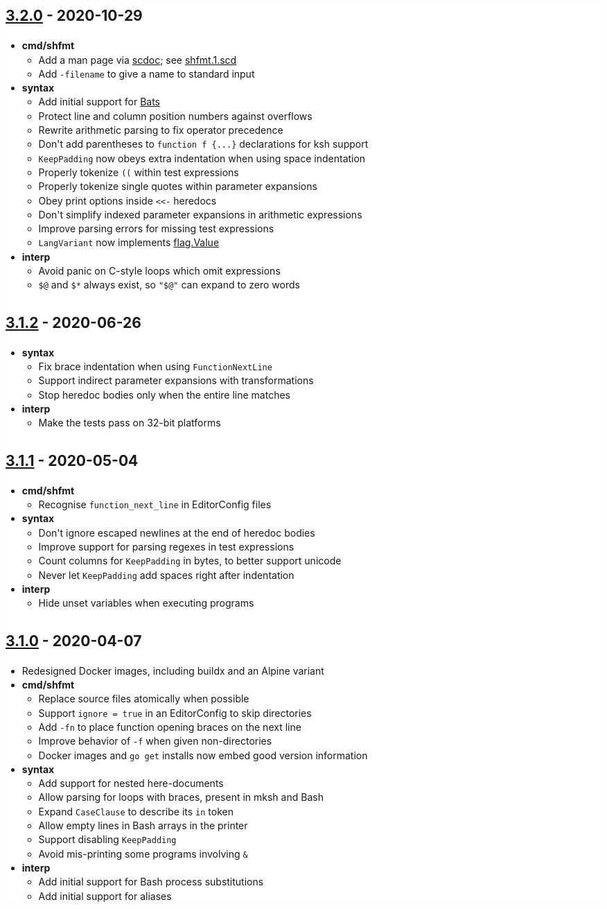 ## [3.2.0] - 2020-10-29

- **cmd/shfmt**
  - Add a man page via [scdoc](https://sr.ht/~sircmpwn/scdoc/); see [shfmt.1.scd](cmd/shfmt/shfmt.1.scd)
  - Add `-filename` to give a name to standard input
- **syntax**
  - Add initial support for [Bats](https://github.com/bats-core/bats-core)
  - Protect line and column position numbers against overflows
  - Rewrite arithmetic parsing to fix operator precedence
  - Don't add parentheses to `function f {...}` declarations for ksh support
  - `KeepPadding` now obeys extra indentation when using space indentation
  - Properly tokenize `((` within test expressions
  - Properly tokenize single quotes within parameter expansions
  - Obey print options inside `<<-` heredocs
  - Don't simplify indexed parameter expansions in arithmetic expressions
  - Improve parsing errors for missing test expressions
  - `LangVariant` now implements [flag.Value](https://pkg.go.dev/flag#Value)
- **interp**
  - Avoid panic on C-style loops which omit expressions
  - `$@` and `$*` always exist, so `"$@"` can expand to zero words

## [3.1.2] - 2020-06-26

- **syntax**
  - Fix brace indentation when using `FunctionNextLine`
  - Support indirect parameter expansions with transformations
  - Stop heredoc bodies only when the entire line matches
- **interp**
  - Make the tests pass on 32-bit platforms

## [3.1.1] - 2020-05-04

- **cmd/shfmt**
  - Recognise `function_next_line` in EditorConfig files
- **syntax**
  - Don't ignore escaped newlines at the end of heredoc bodies
  - Improve support for parsing regexes in test expressions
  - Count columns for `KeepPadding` in bytes, to better support unicode
  - Never let `KeepPadding` add spaces right after indentation
- **interp**
  - Hide unset variables when executing programs

## [3.1.0] - 2020-04-07

- Redesigned Docker images, including buildx and an Alpine variant
- **cmd/shfmt**
  - Replace source files atomically when possible
  - Support `ignore = true` in an EditorConfig to skip directories
  - Add `-fn` to place function opening braces on the next line
  - Improve behavior of `-f` when given non-directories
  - Docker images and `go get` installs now embed good version information
- **syntax**
  - Add support for nested here-documents
  - Allow parsing for loops with braces, present in mksh and Bash
  - Expand `CaseClause` to describe its `in` token
  - Allow empty lines in Bash arrays in the printer
  - Support disabling `KeepPadding`
  - Avoid mis-printing some programs involving `&`
- **interp**
  - Add initial support for Bash process substitutions
  - Add initial support for aliases

[#803]: https://github.com/mvdan/sh/issues/803
[#814]: https://github.com/mvdan/sh/issues/814
[#835]: https://github.com/mvdan/sh/issues/835
[#841]: https://github.com/mvdan/sh/issues/841
[#849]: https://github.com/mvdan/sh/pull/849
[#863]: https://github.com/mvdan/sh/pull/863
[#866]: https://github.com/mvdan/sh/pull/866
[#873]: https://github.com/mvdan/sh/issues/873
[#877]: https://github.com/mvdan/sh/issues/877
[#879]: https://github.com/mvdan/sh/pull/879
[#881]: https://github.com/mvdan/sh/issues/881
[#884]: https://github.com/mvdan/sh/issues/884
[#885]: https://github.com/mvdan/sh/issues/885
[#886]: https://github.com/mvdan/sh/issues/886
[#892]: https://github.com/mvdan/sh/issues/892
[#900]: https://github.com/mvdan/sh/pull/900
[#928]: https://github.com/mvdan/sh/issues/928
[#929]: https://github.com/mvdan/sh/pull/929
[3.5.1]: https://github.com/mvdan/sh/releases/tag/v3.5.1
[#860]: https://github.com/mvdan/sh/issues/860
[#861]: https://github.com/mvdan/sh/pull/861
[#862]: https://github.com/mvdan/sh/pull/862
[3.5.0]: https://github.com/mvdan/sh/releases/tag/v3.5.0
[3.4.3]: https://github.com/mvdan/sh/releases/tag/v3.4.3
[3.4.2]: https://github.com/mvdan/sh/releases/tag/v3.4.2
[3.4.1]: https://github.com/mvdan/sh/releases/tag/v3.4.1
[3.4.0]: https://github.com/mvdan/sh/releases/tag/v3.4.0
[3.3.1]: https://github.com/mvdan/sh/releases/tag/v3.3.1
[3.3.0]: https://github.com/mvdan/sh/releases/tag/v3.3.0
[3.2.4]: https://github.com/mvdan/sh/releases/tag/v3.2.4
[3.2.2]: https://github.com/mvdan/sh/releases/tag/v3.2.2
[3.2.1]: https://github.com/mvdan/sh/releases/tag/v3.2.1
[3.2.0]: https://github.com/mvdan/sh/releases/tag/v3.2.0
[3.1.2]: https://github.com/mvdan/sh/releases/tag/v3.1.2
[3.1.1]: https://github.com/mvdan/sh/releases/tag/v3.1.1
[3.1.0]: https://github.com/mvdan/sh/releases/tag/v3.1.0
[3.0.2]: https://github.com/mvdan/sh/releases/tag/v3.0.2
[3.0.1]: https://github.com/mvdan/sh/releases/tag/v3.0.1
[3.0.0]: https://github.com/mvdan/sh/releases/tag/v3.0.0
[2.6.4]: https://github.com/mvdan/sh/releases/tag/v2.6.4
[2.6.3]: https://github.com/mvdan/sh/releases/tag/v2.6.3
[2.6.2]: https://github.com/mvdan/sh/releases/tag/v2.6.2
[2.6.1]: https://github.com/mvdan/sh/releases/tag/v2.6.1
[2.6.0]: https://github.com/mvdan/sh/releases/tag/v2.6.0
[2.5.1]: https://github.com/mvdan/sh/releases/tag/v2.5.1
[2.5.0]: https://github.com/mvdan/sh/releases/tag/v2.5.0
[2.4.0]: https://github.com/mvdan/sh/releases/tag/v2.4.0
[2.3.0]: https://github.com/mvdan/sh/releases/tag/v2.3.0
[2.2.1]: https://github.com/mvdan/sh/releases/tag/v2.2.1
[2.2.0]: https://github.com/mvdan/sh/releases/tag/v2.2.0
[2.1.0]: https://github.com/mvdan/sh/releases/tag/v2.1.0
[2.0.0]: https://github.com/mvdan/sh/releases/tag/v2.0.0
[1.3.1]: https://github.com/mvdan/sh/releases/tag/v1.3.1
[1.3.0]: https://github.com/mvdan/sh/releases/tag/v1.3.0
[1.2.0]: https://github.com/mvdan/sh/releases/tag/v1.2.0
[1.1.0]: https://github.com/mvdan/sh/releases/tag/v1.1.0
[1.0.0]: https://github.com/mvdan/sh/releases/tag/v1.0.0
[0.6.0]: https://github.com/mvdan/sh/releases/tag/v0.6.0
[0.5.0]: https://github.com/mvdan/sh/releases/tag/v0.5.0
[0.4.0]: https://github.com/mvdan/sh/releases/tag/v0.4.0
[0.3.0]: https://github.com/mvdan/sh/releases/tag/v0.3.0
[0.2.0]: https://github.com/mvdan/sh/releases/tag/v0.2.0
[0.1.0]: https://github.com/mvdan/sh/releases/tag/v0.1.0